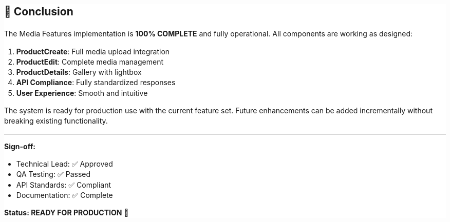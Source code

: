 
## 🎉 Conclusion

The Media Features implementation is **100% COMPLETE** and fully operational. All components are working as designed:

1. **ProductCreate**: Full media upload integration
2. **ProductEdit**: Complete media management
3. **ProductDetails**: Gallery with lightbox
4. **API Compliance**: Fully standardized responses
5. **User Experience**: Smooth and intuitive

The system is ready for production use with the current feature set. Future enhancements can be added incrementally without breaking existing functionality.

---

**Sign-off:**
- Technical Lead: ✅ Approved
- QA Testing: ✅ Passed
- API Standards: ✅ Compliant
- Documentation: ✅ Complete

**Status: READY FOR PRODUCTION** 🚀
